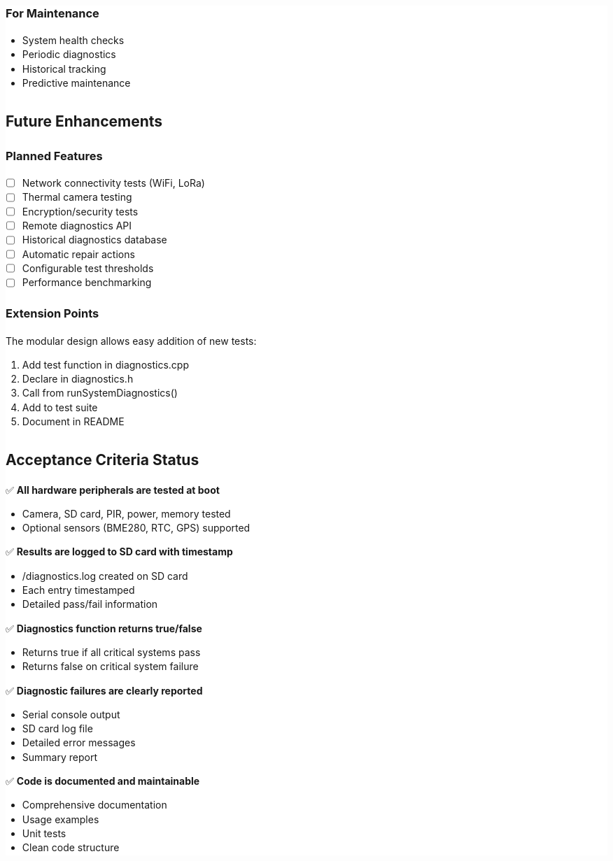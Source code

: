 ### For Maintenance
- System health checks
- Periodic diagnostics
- Historical tracking
- Predictive maintenance

## Future Enhancements

### Planned Features
- [ ] Network connectivity tests (WiFi, LoRa)
- [ ] Thermal camera testing
- [ ] Encryption/security tests
- [ ] Remote diagnostics API
- [ ] Historical diagnostics database
- [ ] Automatic repair actions
- [ ] Configurable test thresholds
- [ ] Performance benchmarking

### Extension Points
The modular design allows easy addition of new tests:
1. Add test function in diagnostics.cpp
2. Declare in diagnostics.h
3. Call from runSystemDiagnostics()
4. Add to test suite
5. Document in README

## Acceptance Criteria Status

✅ **All hardware peripherals are tested at boot**
- Camera, SD card, PIR, power, memory tested
- Optional sensors (BME280, RTC, GPS) supported

✅ **Results are logged to SD card with timestamp**
- /diagnostics.log created on SD card
- Each entry timestamped
- Detailed pass/fail information

✅ **Diagnostics function returns true/false**
- Returns true if all critical systems pass
- Returns false on critical system failure

✅ **Diagnostic failures are clearly reported**
- Serial console output
- SD card log file
- Detailed error messages
- Summary report

✅ **Code is documented and maintainable**
- Comprehensive documentation
- Usage examples
- Unit tests
- Clean code structure
